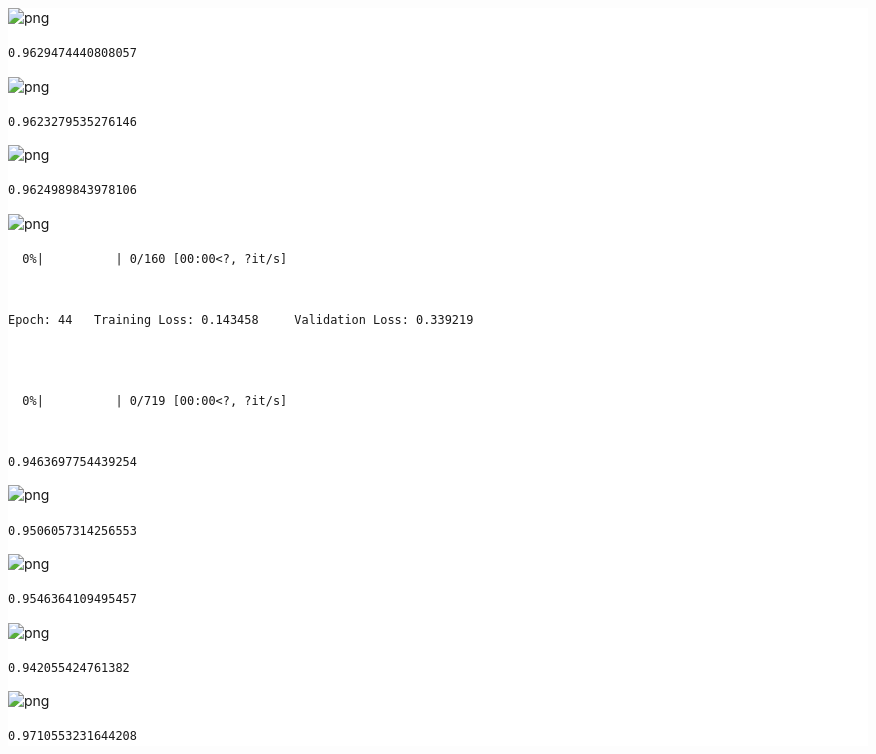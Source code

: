 
![png](output_32_1420.png)


    0.9629474440808057
    


![png](output_32_1422.png)


    0.9623279535276146
    


![png](output_32_1424.png)


    0.9624989843978106
    


![png](output_32_1426.png)



      0%|          | 0/160 [00:00<?, ?it/s]


    Epoch: 44 	Training Loss: 0.143458 	Validation Loss: 0.339219
    


      0%|          | 0/719 [00:00<?, ?it/s]


    0.9463697754439254
    


![png](output_32_1431.png)


    0.9506057314256553
    


![png](output_32_1433.png)


    0.9546364109495457
    


![png](output_32_1435.png)


    0.942055424761382
    


![png](output_32_1437.png)


    0.9710553231644208
    

